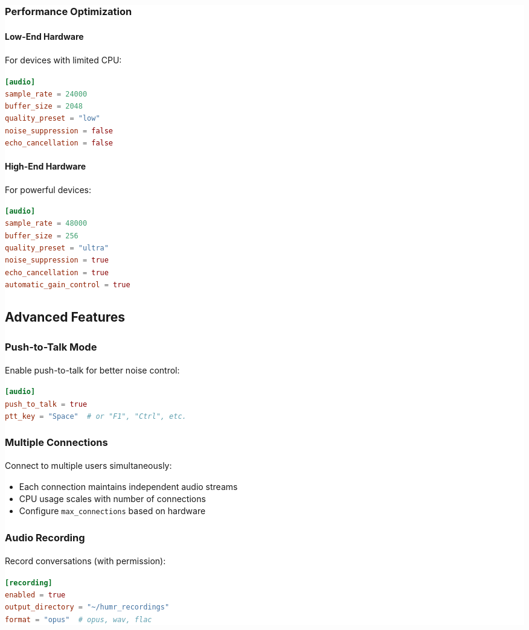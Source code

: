 ### Performance Optimization

#### Low-End Hardware

For devices with limited CPU:
```toml
[audio]
sample_rate = 24000
buffer_size = 2048
quality_preset = "low"
noise_suppression = false
echo_cancellation = false
```

#### High-End Hardware

For powerful devices:
```toml
[audio]
sample_rate = 48000
buffer_size = 256
quality_preset = "ultra"
noise_suppression = true
echo_cancellation = true
automatic_gain_control = true
```

## Advanced Features

### Push-to-Talk Mode

Enable push-to-talk for better noise control:

```toml
[audio]
push_to_talk = true
ptt_key = "Space"  # or "F1", "Ctrl", etc.
```

### Multiple Connections

Connect to multiple users simultaneously:
- Each connection maintains independent audio streams
- CPU usage scales with number of connections
- Configure `max_connections` based on hardware

### Audio Recording

Record conversations (with permission):
```toml
[recording]
enabled = true
output_directory = "~/humr_recordings"
format = "opus"  # opus, wav, flac
```
